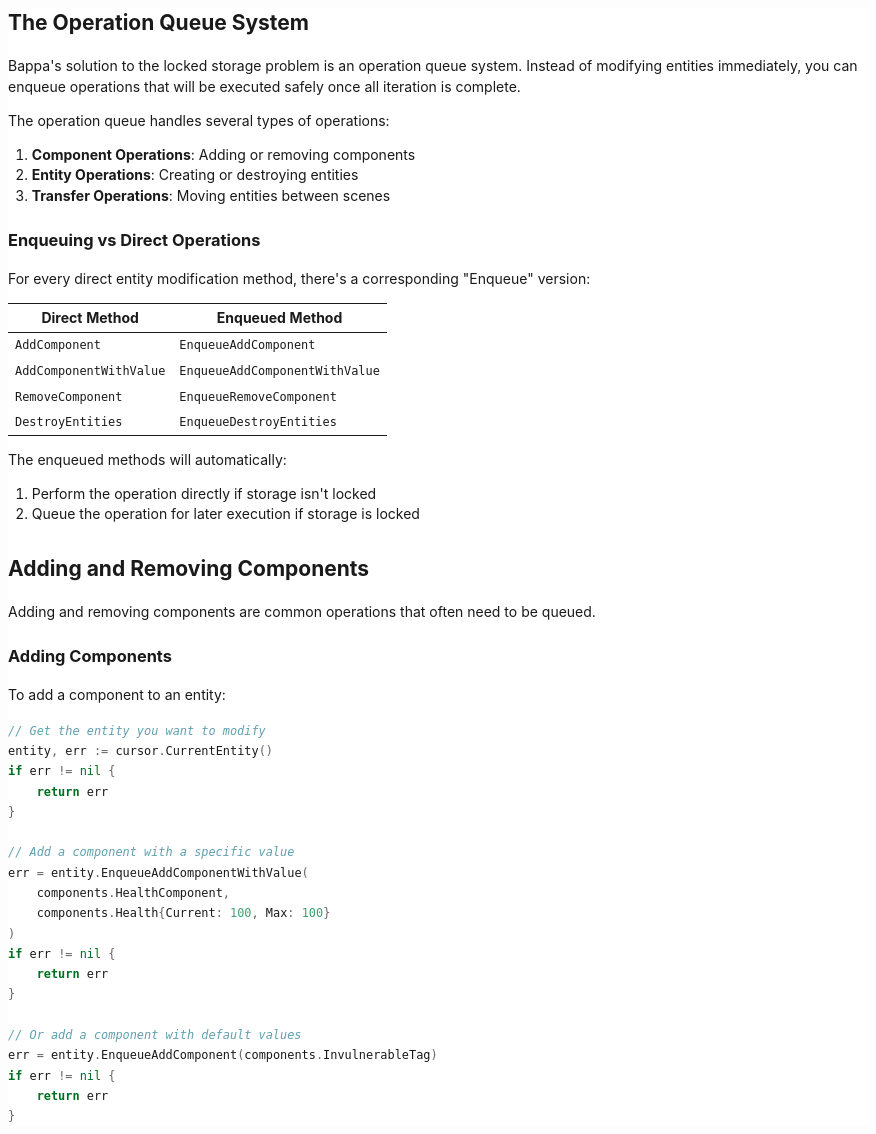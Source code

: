 ## The Operation Queue System

Bappa's solution to the locked storage problem is an operation queue system. Instead of modifying entities immediately, you can enqueue operations that will be executed safely once all iteration is complete.

The operation queue handles several types of operations:

1. **Component Operations**: Adding or removing components
2. **Entity Operations**: Creating or destroying entities
3. **Transfer Operations**: Moving entities between scenes

### Enqueuing vs Direct Operations

For every direct entity modification method, there's a corresponding "Enqueue" version:

| Direct Method           | Enqueued Method                |
| ----------------------- | ------------------------------ |
| `AddComponent`          | `EnqueueAddComponent`          |
| `AddComponentWithValue` | `EnqueueAddComponentWithValue` |
| `RemoveComponent`       | `EnqueueRemoveComponent`       |
| `DestroyEntities`       | `EnqueueDestroyEntities`       |

The enqueued methods will automatically:

1. Perform the operation directly if storage isn't locked
2. Queue the operation for later execution if storage is locked

## Adding and Removing Components

Adding and removing components are common operations that often need to be queued.

### Adding Components

To add a component to an entity:

```go
// Get the entity you want to modify
entity, err := cursor.CurrentEntity()
if err != nil {
    return err
}

// Add a component with a specific value
err = entity.EnqueueAddComponentWithValue(
    components.HealthComponent,
    components.Health{Current: 100, Max: 100}
)
if err != nil {
    return err
}

// Or add a component with default values
err = entity.EnqueueAddComponent(components.InvulnerableTag)
if err != nil {
    return err
}
```
